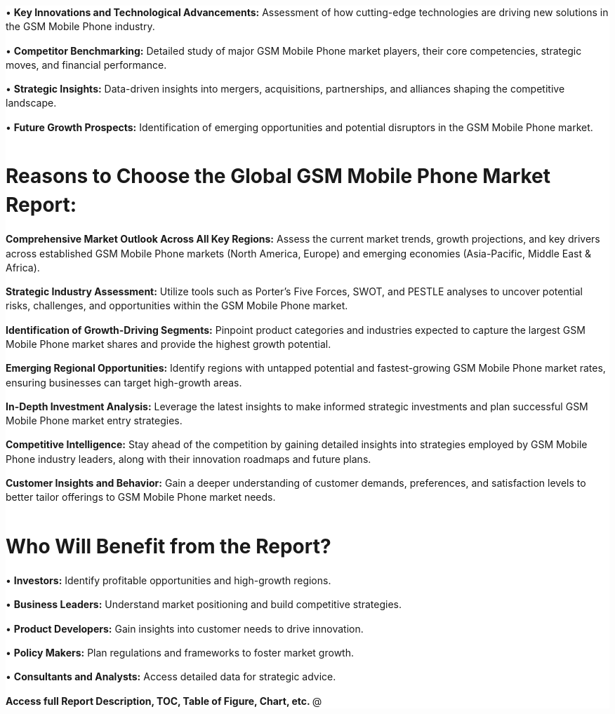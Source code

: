 • <strong>Key Innovations and Technological Advancements:</strong> Assessment of how cutting-edge technologies are driving new solutions in the GSM Mobile Phone industry.

• <strong>Competitor Benchmarking:</strong> Detailed study of major GSM Mobile Phone market players, their core competencies, strategic moves, and financial performance.

• <strong>Strategic Insights:</strong> Data-driven insights into mergers, acquisitions, partnerships, and alliances shaping the competitive landscape.

• <strong>Future Growth Prospects:</strong> Identification of emerging opportunities and potential disruptors in the GSM Mobile Phone market.

# <strong>Reasons to Choose the Global GSM Mobile Phone Market Report:</strong>

<strong>Comprehensive Market Outlook Across All Key Regions:</strong>
Assess the current market trends, growth projections, and key drivers across established GSM Mobile Phone markets (North America, Europe) and emerging economies (Asia-Pacific, Middle East & Africa).

<strong>Strategic Industry Assessment:</strong>
Utilize tools such as Porter’s Five Forces, SWOT, and PESTLE analyses to uncover potential risks, challenges, and opportunities within the GSM Mobile Phone market.

<strong>Identification of Growth-Driving Segments:</strong>
Pinpoint product categories and industries expected to capture the largest GSM Mobile Phone market shares and provide the highest growth potential.

<strong>Emerging Regional Opportunities:</strong>
Identify regions with untapped potential and fastest-growing GSM Mobile Phone market rates, ensuring businesses can target high-growth areas.

<strong>In-Depth Investment Analysis:</strong>
Leverage the latest insights to make informed strategic investments and plan successful GSM Mobile Phone market entry strategies.

<strong>Competitive Intelligence:</strong>
Stay ahead of the competition by gaining detailed insights into strategies employed by GSM Mobile Phone industry leaders, along with their innovation roadmaps and future plans.

<strong>Customer Insights and Behavior:</strong>
Gain a deeper understanding of customer demands, preferences, and satisfaction levels to better tailor offerings to GSM Mobile Phone market needs.

# <strong>Who Will Benefit from the Report?</strong>

• <strong>Investors:</strong> Identify profitable opportunities and high-growth regions.

• <strong>Business Leaders:</strong> Understand market positioning and build competitive strategies.

• <strong>Product Developers:</strong> Gain insights into customer needs to drive innovation.

• <strong>Policy Makers:</strong> Plan regulations and frameworks to foster market growth.

• <strong>Consultants and Analysts:</strong> Access detailed data for strategic advice.
</ul>
<strong>Access full Report Description, TOC, Table of Figure, Chart, etc. </strong>@  <a href= style=color:#0000ff;></a></font>
